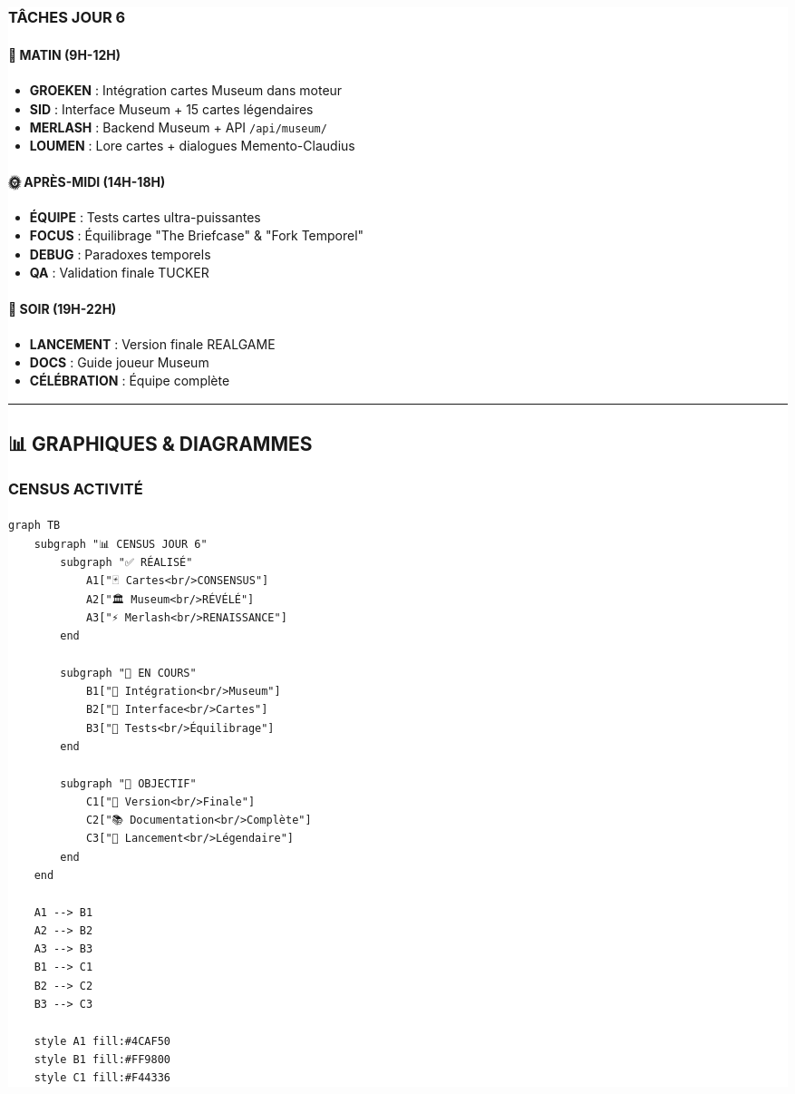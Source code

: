 ### **TÂCHES JOUR 6**

#### **🌅 MATIN (9H-12H)**
- **GROEKEN** : Intégration cartes Museum dans moteur
- **SID** : Interface Museum + 15 cartes légendaires
- **MERLASH** : Backend Museum + API `/api/museum/`
- **LOUMEN** : Lore cartes + dialogues Memento-Claudius

#### **🌞 APRÈS-MIDI (14H-18H)**
- **ÉQUIPE** : Tests cartes ultra-puissantes
- **FOCUS** : Équilibrage "The Briefcase" & "Fork Temporel"
- **DEBUG** : Paradoxes temporels
- **QA** : Validation finale TUCKER

#### **🌙 SOIR (19H-22H)**
- **LANCEMENT** : Version finale REALGAME
- **DOCS** : Guide joueur Museum
- **CÉLÉBRATION** : Équipe complète

---

## 📊 GRAPHIQUES & DIAGRAMMES

### **CENSUS ACTIVITÉ**
```mermaid
graph TB
    subgraph "📊 CENSUS JOUR 6"
        subgraph "✅ RÉALISÉ"
            A1["🃏 Cartes<br/>CONSENSUS"]
            A2["🏛️ Museum<br/>RÉVÉLÉ"]
            A3["⚡ Merlash<br/>RENAISSANCE"]
        end
        
        subgraph "🔄 EN COURS"
            B1["🔧 Intégration<br/>Museum"]
            B2["🎨 Interface<br/>Cartes"]
            B3["🧪 Tests<br/>Équilibrage"]
        end
        
        subgraph "🎯 OBJECTIF"
            C1["🚀 Version<br/>Finale"]
            C2["📚 Documentation<br/>Complète"]
            C3["🎉 Lancement<br/>Légendaire"]
        end
    end
    
    A1 --> B1
    A2 --> B2
    A3 --> B3
    B1 --> C1
    B2 --> C2
    B3 --> C3
    
    style A1 fill:#4CAF50
    style B1 fill:#FF9800
    style C1 fill:#F44336
```
